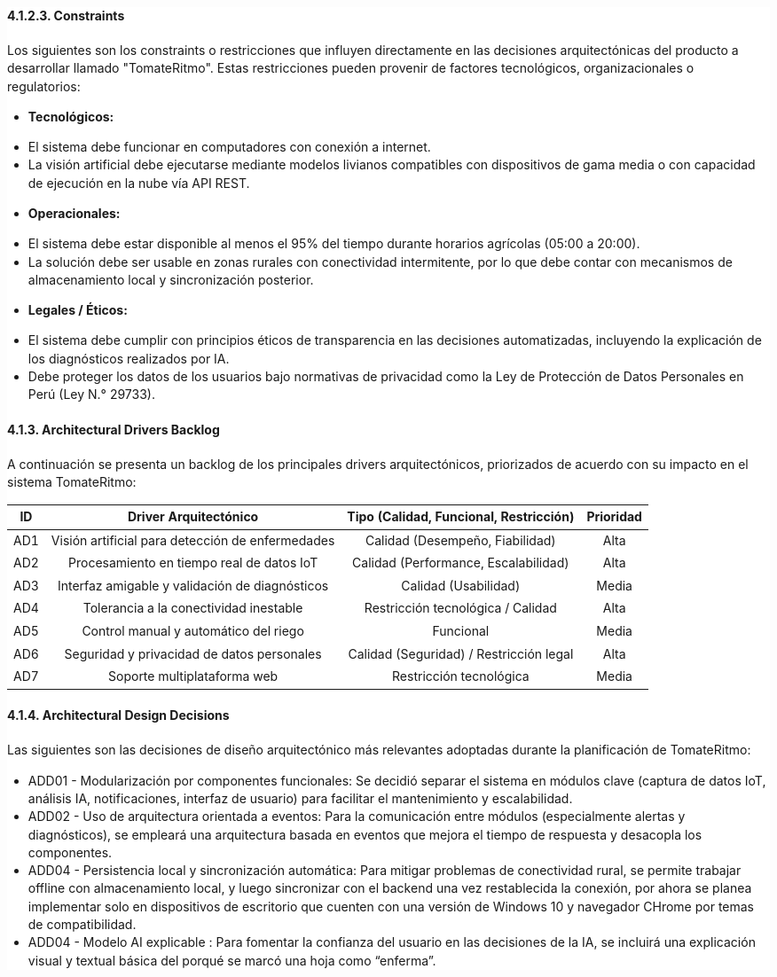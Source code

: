 <div id="4.1.2.3."><h4>4.1.2.3. Constraints</h4></div>

Los siguientes son los constraints o restricciones que influyen directamente en las decisiones arquitectónicas del producto a desarrollar llamado "TomateRitmo". Estas restricciones pueden provenir de factores tecnológicos, organizacionales o regulatorios:

* **Tecnológicos:**

- El sistema debe funcionar en computadores con conexión a internet.
- La visión artificial debe ejecutarse mediante modelos livianos compatibles con dispositivos de gama media o con capacidad de ejecución en la nube vía API REST.

* **Operacionales:**

- El sistema debe estar disponible al menos el 95% del tiempo durante horarios agrícolas (05:00 a 20:00).
- La solución debe ser usable en zonas rurales con conectividad intermitente, por lo que debe contar con mecanismos de almacenamiento local y sincronización posterior.

* **Legales / Éticos:**

- El sistema debe cumplir con principios éticos de transparencia en las decisiones automatizadas, incluyendo la explicación de los diagnósticos realizados por IA.
- Debe proteger los datos de los usuarios bajo normativas de privacidad como la Ley de Protección de Datos Personales en Perú (Ley N.° 29733).

<div id="4.1.3."><h4>4.1.3. Architectural Drivers Backlog</h4></div>

A continuación se presenta un backlog de los principales drivers arquitectónicos, priorizados de acuerdo con su impacto en el sistema TomateRitmo:

|ID | Driver Arquitectónico | Tipo (Calidad, Funcional, Restricción) | Prioridad|
|:-:|:-:|:-:|:-:|
|AD1 | Visión artificial para detección de enfermedades | Calidad (Desempeño, Fiabilidad) | Alta|
|AD2 | Procesamiento en tiempo real de datos IoT | Calidad (Performance, Escalabilidad) | Alta|
|AD3 | Interfaz amigable y validación de diagnósticos | Calidad (Usabilidad) | Media|
|AD4 | Tolerancia a la conectividad inestable | Restricción tecnológica / Calidad | Alta|
|AD5 | Control manual y automático del riego | Funcional | Media|
|AD6 | Seguridad y privacidad de datos personales | Calidad (Seguridad) / Restricción legal | Alta|
|AD7 | Soporte multiplataforma web | Restricción tecnológica | Media|

<div id="4.1.4."><h4>4.1.4. Architectural Design Decisions</h4></div>

Las siguientes son las decisiones de diseño arquitectónico más relevantes adoptadas durante la planificación de TomateRitmo:

* ADD01 - Modularización por componentes funcionales: Se decidió separar el sistema en módulos clave (captura de datos IoT, análisis IA, notificaciones, interfaz de usuario) para facilitar el mantenimiento y escalabilidad.
* ADD02 - Uso de arquitectura orientada a eventos: Para la comunicación entre módulos (especialmente alertas y diagnósticos), se empleará una arquitectura basada en eventos que mejora el tiempo de respuesta y desacopla los componentes.
* ADD04 - Persistencia local y sincronización automática: Para mitigar problemas de conectividad rural, se permite trabajar offline con almacenamiento local, y luego sincronizar con el backend una vez restablecida la conexión, por ahora se planea implementar solo en dispositivos de escritorio que cuenten con una versión de Windows 10 y navegador CHrome por temas de compatibilidad.
* ADD04 - Modelo AI explicable : Para fomentar la confianza del usuario en las decisiones de la IA, se incluirá una explicación visual y textual básica del porqué se marcó una hoja como “enferma”.
